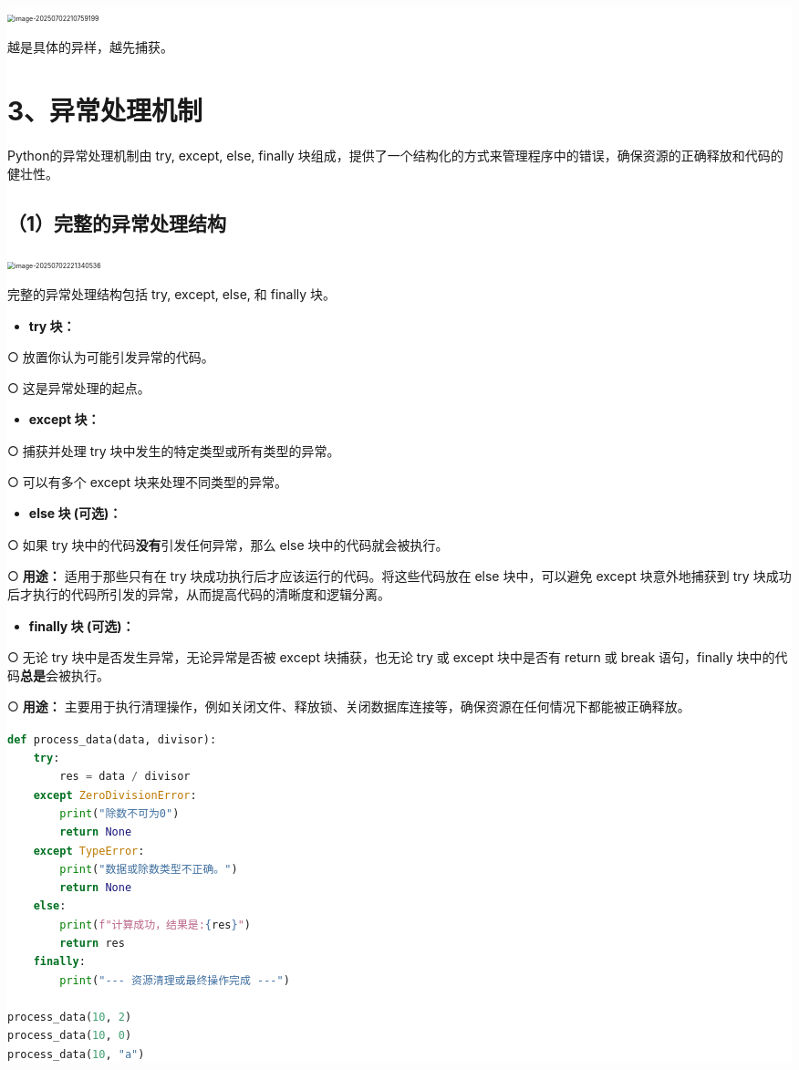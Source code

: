```python
```

<img src="https://wechat01.oss-cn-hangzhou.aliyuncs.com/img/image-20250702210759199.png" alt="image-20250702210759199" style="zoom:50%;" />

越是具体的异样，越先捕获。

# 3、异常处理机制

Python的异常处理机制由 try, except, else, finally 块组成，提供了一个结构化的方式来管理程序中的错误，确保资源的正确释放和代码的健壮性。

## （1）完整的异常处理结构

<img src="https://wechat01.oss-cn-hangzhou.aliyuncs.com/img/image-20250702221340536.png" alt="image-20250702221340536" style="zoom:50%;" />

完整的异常处理结构包括 try, except, else, 和 finally 块。

- **try 块：**

○ 放置你认为可能引发异常的代码。

○ 这是异常处理的起点。

- **except 块：**

○ 捕获并处理 try 块中发生的特定类型或所有类型的异常。

○ 可以有多个 except 块来处理不同类型的异常。

- **else 块 (可选)：**

○ 如果 try 块中的代码**没有**引发任何异常，那么 else 块中的代码就会被执行。

○ **用途：** 适用于那些只有在 try 块成功执行后才应该运行的代码。将这些代码放在 else 块中，可以避免 except 块意外地捕获到 try 块成功后才执行的代码所引发的异常，从而提高代码的清晰度和逻辑分离。

- **finally 块 (可选)：**

○ 无论 try 块中是否发生异常，无论异常是否被 except 块捕获，也无论 try 或 except 块中是否有 return 或 break 语句，finally 块中的代码**总是**会被执行。

○ **用途：** 主要用于执行清理操作，例如关闭文件、释放锁、关闭数据库连接等，确保资源在任何情况下都能被正确释放。

```python
def process_data(data, divisor):
    try:
        res = data / divisor
    except ZeroDivisionError:
        print("除数不可为0")
        return None
    except TypeError:
        print("数据或除数类型不正确。")
        return None
    else:
        print(f"计算成功，结果是:{res}")
        return res
    finally:
        print("--- 资源清理或最终操作完成 ---")

process_data(10, 2)
process_data(10, 0)
process_data(10, "a")
```
